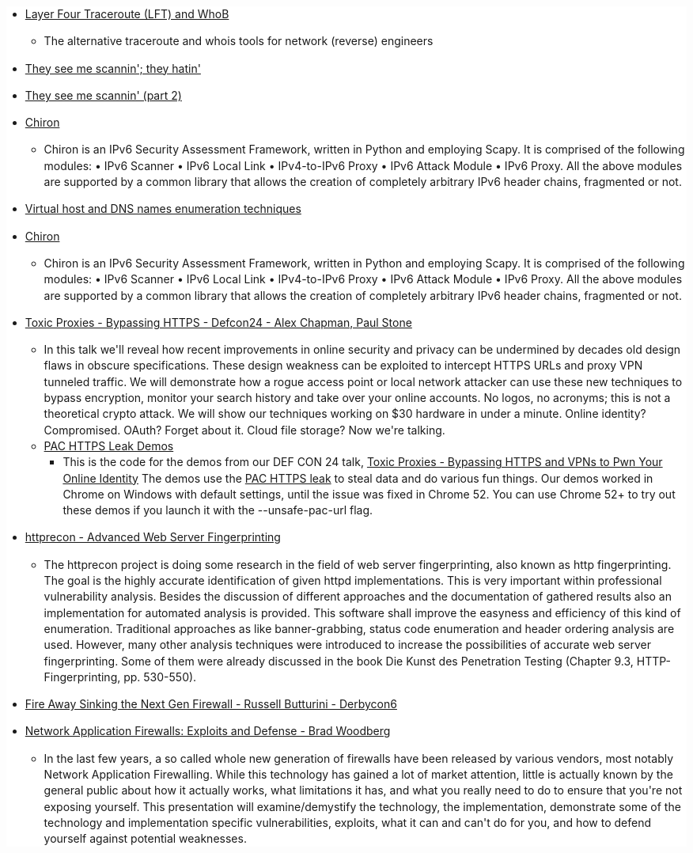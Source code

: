 * [Layer Four Traceroute (LFT) and WhoB](http://pwhois.org/lft/)
	* The alternative traceroute and whois tools for network (reverse) engineers
* [They see me scannin'; they hatin'](http://blog.bonsaiviking.com/2015/07/they-see-me-scannin-they-hatin.html)
* [They see me scannin' (part 2)](http://blog.bonsaiviking.com/2015/07/they-see-me-scannin-part-2.html)
* [Chiron](https://github.com/aatlasis/chiron)
	* Chiron is an IPv6 Security Assessment Framework, written in Python and employing Scapy. It is comprised of the following modules: • IPv6 Scanner • IPv6 Local Link • IPv4-to-IPv6 Proxy • IPv6 Attack Module • IPv6 Proxy. All the above modules are supported by a common library that allows the creation of completely arbitrary IPv6 header chains, fragmented or not.

* [Virtual host and DNS names enumeration techniques](https://jekil.sexy/blog/2009/virtual-host-and-dns-names-enumeration-techniques.html)
* [Chiron](https://github.com/aatlasis/Chiron)
	* Chiron is an IPv6 Security Assessment Framework, written in Python and employing Scapy. It is comprised of the following modules: • IPv6 Scanner • IPv6 Local Link • IPv4-to-IPv6 Proxy • IPv6 Attack Module • IPv6 Proxy. All the above modules are supported by a common library that allows the creation of completely arbitrary IPv6 header chains, fragmented or not.

* [Toxic Proxies - Bypassing HTTPS - Defcon24 - Alex Chapman, Paul Stone](https://www.youtube.com/watch?v=3vegxj5a1Rw&app=desktop)
	* In this talk we'll reveal how recent improvements in online security and privacy can be undermined by decades old design flaws in obscure specifications. These design weakness can be exploited to intercept HTTPS URLs and proxy VPN tunneled traffic. We will demonstrate how a rogue access point or local network attacker can use these new techniques to bypass encryption, monitor your search history and take over your online accounts. No logos, no acronyms; this is not a theoretical crypto attack. We will show our techniques working on $30 hardware in under a minute. Online identity? Compromised. OAuth? Forget about it. Cloud file storage? Now we're talking. 
	* [PAC HTTPS Leak Demos](https://github.com/ctxis/pac-leak-demo)
		* This is the code for the demos from our DEF CON 24 talk, [Toxic Proxies - Bypassing HTTPS and VPNs to Pwn Your Online Identity](https://defcon.org/html/defcon-24/dc-24-speakers.html#Chapman) The demos use the [PAC HTTPS leak](http://www.contextis.com/resources/blog/leaking-https-urls-20-year-old-vulnerability/) to steal data and do various fun things. Our demos worked in Chrome on Windows with default settings, until the issue was fixed in Chrome 52. You can use Chrome 52+ to try out these demos if you launch it with the --unsafe-pac-url flag.

* [httprecon - Advanced Web Server Fingerprinting](https://github.com/scipag/httprecon-win32)
	* The httprecon project is doing some research in the field of web server fingerprinting, also known as http fingerprinting. The goal is the highly accurate identification of given httpd implementations. This is very important within professional vulnerability analysis. Besides the discussion of different approaches and the documentation of gathered results also an implementation for automated analysis is provided. This software shall improve the easyness and efficiency of this kind of enumeration. Traditional approaches as like banner-grabbing, status code enumeration and header ordering analysis are used. However, many other analysis techniques were introduced to increase the possibilities of accurate web server fingerprinting. Some of them were already discussed in the book Die Kunst des Penetration Testing (Chapter 9.3, HTTP-Fingerprinting, pp. 530-550).

* [Fire Away Sinking the Next Gen Firewall - Russell Butturini - Derbycon6](https://www.youtube.com/watch?v=Qpty_f0Eu7Y)
* [Network Application Firewalls: Exploits and Defense - Brad Woodberg](https://www.youtube.com/watch?v=jgS74o-TVIw)
	* In the last few years, a so called whole new generation of firewalls have been released by various vendors, most notably Network Application Firewalling. While this technology has gained a lot of market attention, little is actually known by the general public about how it actually works, what limitations it has, and what you really need to do to ensure that you're not exposing yourself. This presentation will examine/demystify the technology, the implementation, demonstrate some of the technology and implementation specific vulnerabilities, exploits, what it can and can't do for you, and how to defend yourself against potential weaknesses.
